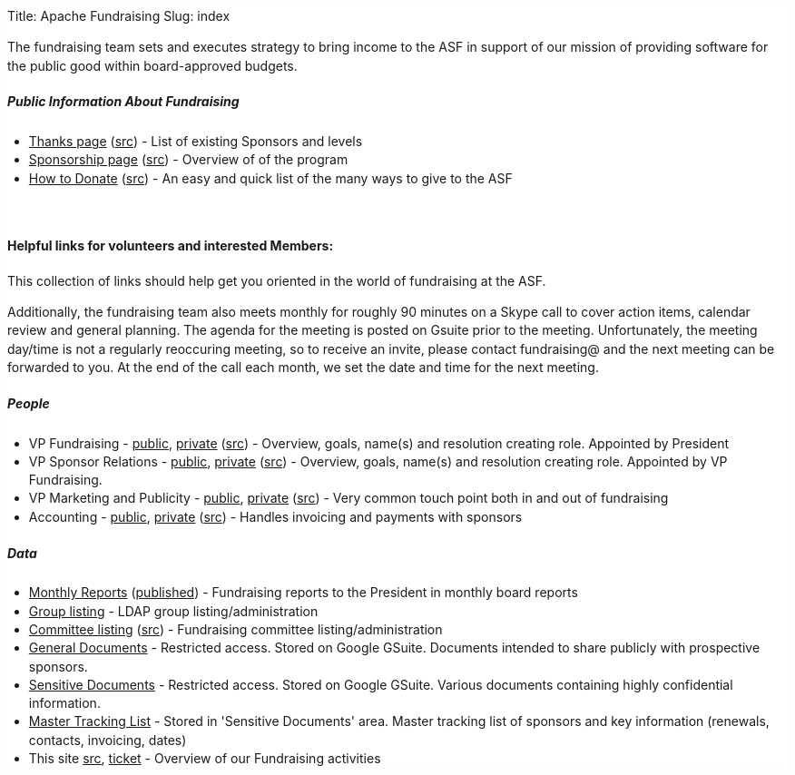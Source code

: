 Title: Apache Fundraising 
Slug: index

The fundraising team sets and executes strategy to bring income to the ASF in support of our mission of providing software for the public good within board-approved budgets.


##### Public Information About Fundraising
- [Thanks page](https://www.apache.org/foundation/thanks.html) ([src](https://svn.apache.org/repos/asf/infrastructure/site/trunk/content/foundation/)) - List of existing Sponsors and levels
- [Sponsorship page](https://www.apache.org/foundation/sponsorship) ([src](https://svn.apache.org/repos/asf/infrastructure/site/trunk/content/foundation/)) - Overview of of the program
- [How to Donate](https://www.apache.org/foundation/contributing) ([src](https://svn.apache.org/repos/asf/infrastructure/site/trunk/content/foundation/)) - An easy and quick list of the many ways to give to the ASF

&nbsp;

#### Helpful links for volunteers and interested Members:
This collection of links should help get you oriented in the world of fundraising at the ASF.

Additionally, the fundraising team also meets monthly for roughly 90 minutes on a Skype call to cover action items, calendar review and general planning. The agenda for the meeting is posted on Gsuite prior to the meeting. Unfortunately, the meeting day/time is not a regularly reoccuring meeting, so to receive an invite, please contact fundraising@ and the next meeting can be forwarded to you. At the end of the call each month, we set the date and time for the next meeting.

##### People
- VP Fundraising - [public](https://whimsy.apache.org/foundation/orgchart/vp-fundraising), [private](https://whimsy.apache.org/roster/orgchart/vp-fundraising)  ([src](https://svn.apache.org/repos/private/foundation/officers/personnel-duties/vp-fundraising.txt)) - Overview, goals, name(s) and resolution creating role. Appointed by President
- VP Sponsor Relations - [public](https://whimsy.apache.org/foundation/orgchart/vp-sponsor-relations),  [private](https://whimsy.apache.org/roster/orgchart/vp-sponsor-relations) ([src](https://svn.apache.org/repos/private/foundation/officers/personnel-duties/vp-sponsor-relations.txt)) - Overview, goals, name(s) and resolution creating role. Appointed by VP Fundraising.
- VP Marketing and Publicity - [public](https://whimsy.apache.org/foundation/orgchart/vp-marketing), [private](https://whimsy.apache.org/roster/orgchart/vp-marketing) ([src](https://svn.apache.org/repos/private/foundation/officers/personnel-duties/vp-marketing.txt)) - Very common touch point both in and out of fundraising
- Accounting - [public](https://whimsy.apache.org/foundation/orgchart/accounting), [private](https://whimsy.apache.org/roster/orgchart/vp-marketing) ([src](https://svn.apache.org/repos/private/foundation/officers/personnel-duties/vp-marketing.txt)) - Handles invoicing and payments with sponsors

##### Data
- [Monthly Reports](https://whimsy.apache.org/board/minutes/Fundraising.html) ([published](https://whimsy.apache.org/board/minutes/Fundraising.html)) - Fundraising reports to the President in monthly board reports
- [Group listing](https://whimsy.apache.org/roster/group/fundraising) - LDAP group listing/administration
- [Committee listing](https://whimsy.apache.org/roster/nonpmc/fundraising) ([src](https://svn.apache.org/repos/private/committers/board/committee-info.txt)) -  Fundraising committee listing/administration
- [General Documents](https://drive.google.com/drive/folders/0AO990qsbnd51Uk9PVA?ths=true) - Restricted access. Stored on Google GSuite. Documents intended to share publicly with prospective sponsors.
- [Sensitive Documents](https://drive.google.com/drive/folders/0AAEOk_o0zstHUk9PVA?ths=true) - Restricted access. Stored on Google GSuite. Various documents containing highly confidential information.
- [Master Tracking List](https://docs.google.com/spreadsheets/d/11Pj86GmvgAGurHGjJJlSXOYCIVUynkLxHGPUfuq9Xnk/edit#gid=0) - Stored in 'Sensitive Documents' area. Master tracking list of sponsors and key information (renewals, contacts, invoicing, dates)
- This site [src](https://svn.apache.org/repos/asf/fundraising/site/), [ticket](https://issues.apache.org/jira/browse/INFRA-14092) - Overview of our Fundraising activities

